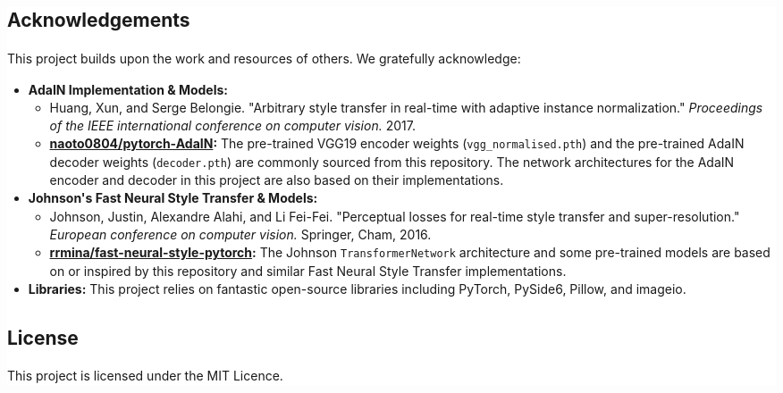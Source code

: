 ## Acknowledgements

This project builds upon the work and resources of others. We gratefully acknowledge:

-   **AdaIN Implementation & Models:**
    -   Huang, Xun, and Serge Belongie. "Arbitrary style transfer in real-time with adaptive instance normalization." *Proceedings of the IEEE international conference on computer vision.* 2017.
    -   **[naoto0804/pytorch-AdaIN](https://github.com/naoto0804/pytorch-AdaIN):** The pre-trained VGG19 encoder weights (`vgg_normalised.pth`) and the pre-trained AdaIN decoder weights (`decoder.pth`) are commonly sourced from this repository. The network architectures for the AdaIN encoder and decoder in this project are also based on their implementations.
-   **Johnson's Fast Neural Style Transfer & Models:**
    -   Johnson, Justin, Alexandre Alahi, and Li Fei-Fei. "Perceptual losses for real-time style transfer and super-resolution." *European conference on computer vision.* Springer, Cham, 2016.
    -   **[rrmina/fast-neural-style-pytorch](https://github.com/rrmina/fast-neural-style-pytorch):** The Johnson `TransformerNetwork` architecture and some pre-trained models are based on or inspired by this repository and similar Fast Neural Style Transfer implementations.
-   **Libraries:** This project relies on fantastic open-source libraries including PyTorch, PySide6, Pillow, and imageio.

## License

This project is licensed under the MIT Licence.